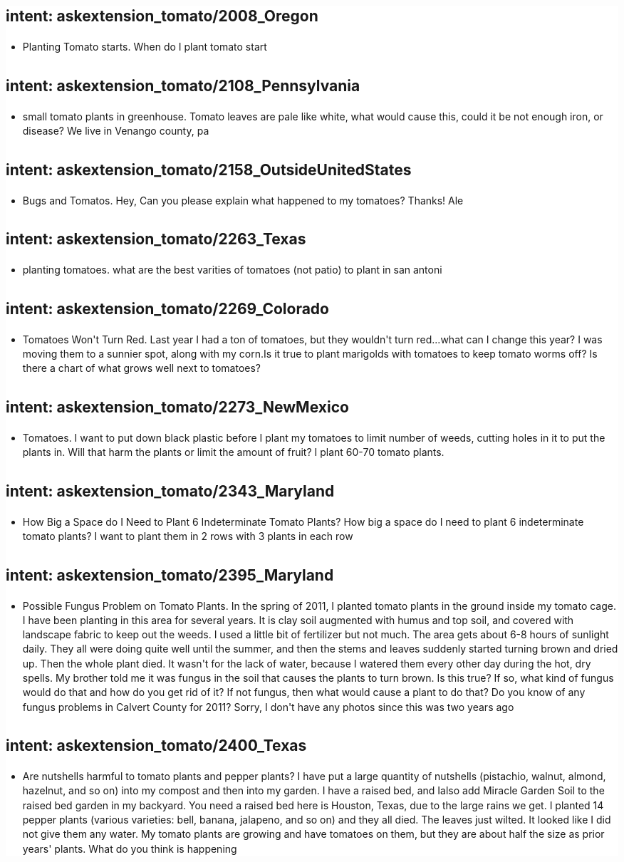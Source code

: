 ## intent: askextension_tomato/2008_Oregon
- Planting Tomato starts. When do I plant tomato start

## intent: askextension_tomato/2108_Pennsylvania
- small tomato plants in greenhouse. Tomato leaves are pale like white, what would cause this, could it be not enough iron, or disease? We live in Venango county, pa

## intent: askextension_tomato/2158_OutsideUnitedStates
- Bugs and Tomatos. Hey,  Can you please explain what happened to my tomatoes?  Thanks! Ale

## intent: askextension_tomato/2263_Texas
- planting tomatoes. what are the best varities of tomatoes (not patio) to plant in san antoni

## intent: askextension_tomato/2269_Colorado
- Tomatoes Won't Turn Red. Last year I had a ton of tomatoes, but they wouldn't turn red...what can I change this year? I was moving them to a sunnier spot, along with my corn.Is it true to plant marigolds with tomatoes to keep tomato worms off? Is there a chart of what grows well next to tomatoes?

## intent: askextension_tomato/2273_NewMexico
- Tomatoes. I want to put down black plastic before I plant my tomatoes to limit number of weeds, cutting holes in it to put the plants in. Will that harm the plants or limit the amount of fruit? I plant 60-70 tomato plants.

## intent: askextension_tomato/2343_Maryland
- How Big a Space do I Need to Plant 6 Indeterminate Tomato Plants? How big a space do I need to plant 6 indeterminate tomato plants? I want to plant them in 2 rows with 3 plants in each row

## intent: askextension_tomato/2395_Maryland
- Possible Fungus Problem on Tomato Plants. In the spring of 2011, I planted tomato plants in the ground inside my tomato cage. I have been planting in this area for several years. It is clay soil augmented with humus and top soil, and covered with landscape fabric to keep out the weeds. I used a little bit of fertilizer but not much. The area gets about 6-8 hours of sunlight daily. They all were doing quite well until the summer, and then the stems and leaves suddenly started turning brown and dried up. Then the whole plant died. It wasn't for the lack of water, because I watered them every other day during the hot, dry spells. My brother told me it was fungus in the soil that causes the plants to turn brown. Is this true? If so, what kind of fungus would do that and how do you get rid of it? If not fungus, then what would cause a plant to do that? Do you know of any fungus problems in Calvert County for 2011?  Sorry, I don't have any photos since this was two years ago

## intent: askextension_tomato/2400_Texas
- Are nutshells harmful to tomato plants and pepper plants? I have put a large quantity of nutshells (pistachio, walnut, almond, hazelnut, and so on) into my compost and then into my garden. I have a raised bed, and Ialso add Miracle Garden Soil to the raised bed garden in my backyard. You need a raised bed here is Houston, Texas, due to the large rains we get. I planted 14 pepper plants (various varieties: bell, banana, jalapeno, and so on) and they all died. The leaves just wilted. It looked like I did not give them any water. My tomato plants are growing and have tomatoes on them, but they are about half the size as prior years' plants. What do you think is happening
